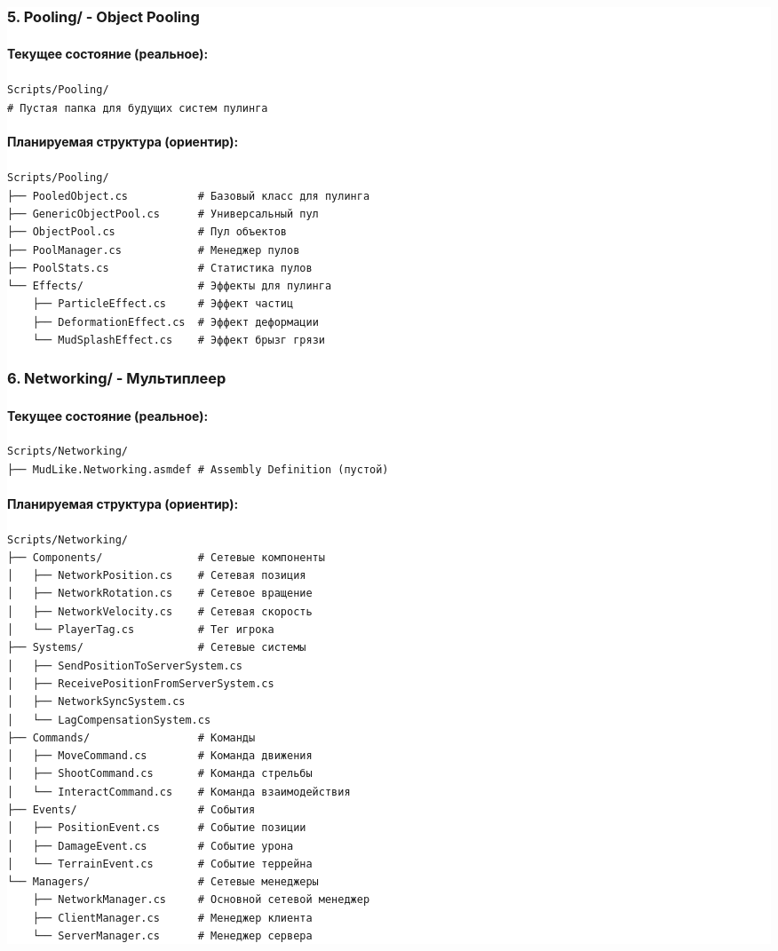 ### **5. Pooling/ - Object Pooling**

#### **Текущее состояние (реальное):**
```
Scripts/Pooling/
# Пустая папка для будущих систем пулинга
```

#### **Планируемая структура (ориентир):**
```
Scripts/Pooling/
├── PooledObject.cs           # Базовый класс для пулинга
├── GenericObjectPool.cs      # Универсальный пул
├── ObjectPool.cs             # Пул объектов
├── PoolManager.cs            # Менеджер пулов
├── PoolStats.cs              # Статистика пулов
└── Effects/                  # Эффекты для пулинга
    ├── ParticleEffect.cs     # Эффект частиц
    ├── DeformationEffect.cs  # Эффект деформации
    └── MudSplashEffect.cs    # Эффект брызг грязи
```

### **6. Networking/ - Мультиплеер**

#### **Текущее состояние (реальное):**
```
Scripts/Networking/
├── MudLike.Networking.asmdef # Assembly Definition (пустой)
```

#### **Планируемая структура (ориентир):**
```
Scripts/Networking/
├── Components/               # Сетевые компоненты
│   ├── NetworkPosition.cs    # Сетевая позиция
│   ├── NetworkRotation.cs    # Сетевое вращение
│   ├── NetworkVelocity.cs    # Сетевая скорость
│   └── PlayerTag.cs          # Тег игрока
├── Systems/                  # Сетевые системы
│   ├── SendPositionToServerSystem.cs
│   ├── ReceivePositionFromServerSystem.cs
│   ├── NetworkSyncSystem.cs
│   └── LagCompensationSystem.cs
├── Commands/                 # Команды
│   ├── MoveCommand.cs        # Команда движения
│   ├── ShootCommand.cs       # Команда стрельбы
│   └── InteractCommand.cs    # Команда взаимодействия
├── Events/                   # События
│   ├── PositionEvent.cs      # Событие позиции
│   ├── DamageEvent.cs        # Событие урона
│   └── TerrainEvent.cs       # Событие террейна
└── Managers/                 # Сетевые менеджеры
    ├── NetworkManager.cs     # Основной сетевой менеджер
    ├── ClientManager.cs      # Менеджер клиента
    └── ServerManager.cs      # Менеджер сервера
```
